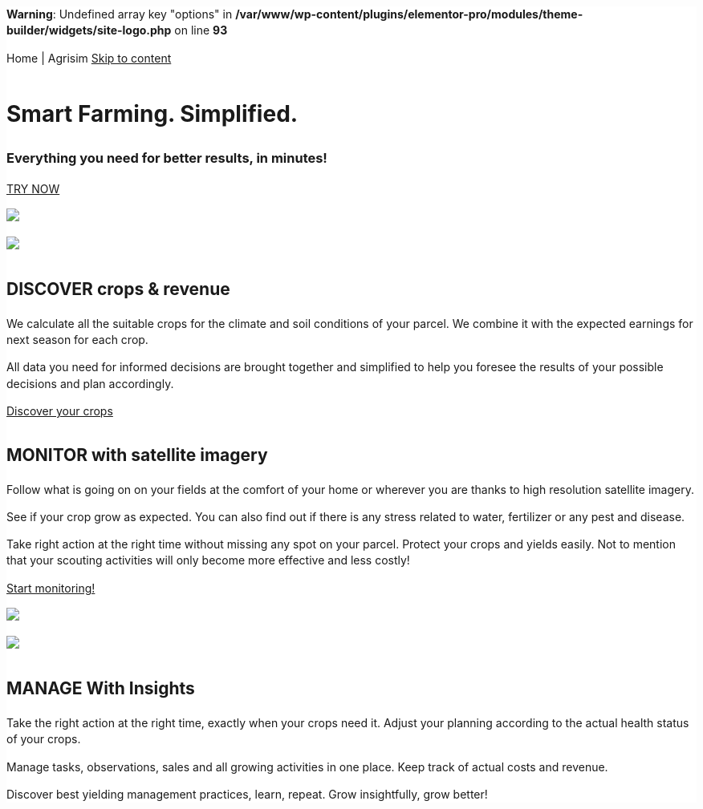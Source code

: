 **Warning**: Undefined array key "options" in **/var/www/wp-content/plugins/elementor-pro/modules/theme-builder/widgets/site-logo.php** on line **93**

Home \| Agrisim [Skip to content](https://www.agrisim.com/#content)

# Smart Farming.  Simplified.

### Everything you need for better results, in minutes!

[TRY NOW](https://portal.agrisim.com/auth/register)

![](https://www.agrisim.com/wp-content/uploads/2020/04/Shapshickscreenshot4-1.png)

![](https://www.agrisim.com/wp-content/uploads/2020/04/16-e1587718056139.png)

## DISCOVER  crops & revenue

We calculate all the suitable crops for the climate and soil conditions of your parcel. We combine it with the expected earnings for next season for each crop.

All data you need for informed decisions are brought together and simplified to help you foresee the results of your possible decisions and plan accordingly.

[Discover your crops](https://portal.agrisim.com/auth/register)

## MONITOR with satellite imagery

Follow what is going on on your fields at the comfort of your home or wherever you are thanks to high resolution satellite imagery.

See if your crop grow as expected. You can also find out if there is any stress related to water, fertilizer or any pest and disease.

Take right action at the right time without missing any spot on your parcel. Protect your crops and yields easily. Not to mention that your scouting activities will only become more effective and less costly!

[Start monitoring!](https://portal.agrisim.com/auth/register)

![](https://www.agrisim.com/wp-content/uploads/2021/07/Monitor-with-Satellite-e1625141373862.png)

![](https://www.agrisim.com/wp-content/uploads/2020/04/19-e1625142162619.png)

## MANAGE  With Insights

Take the right action at the right time, exactly when your crops need it. Adjust your planning according to the actual health status of your crops.

Manage tasks, observations, sales and all growing activities in one place. Keep track of actual costs and revenue.

Discover best yielding management practices, learn, repeat. Grow insightfully, grow better!

